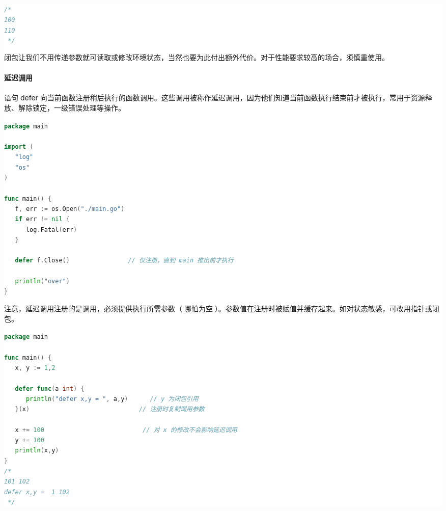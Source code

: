 ```go
/*
100
110
 */
```

闭包让我们不用传递参数就可读取或修改环境状态，当然也要为此付出额外代价。对于性能要求较高的场合，须慎重使用。



#### 延迟调用

语句 defer 向当前函数注册稍后执行的函数调用。这些调用被称作延迟调用，因为他们知道当前函数执行结束前才被执行，常用于资源释放、解除锁定，一级错误处理等操作。

```go
package main

import (
   "log"
   "os"
)

func main() {
   f, err := os.Open("./main.go")
   if err != nil {
      log.Fatal(err)
   }

   defer f.Close()                // 仅注册，直到 main 推出前才执行

   println("over")
}
```

注意，延迟调用注册的是调用，必须提供执行所需参数（ 哪怕为空 ）。参数值在注册时被赋值并缓存起来。如对状态敏感，可改用指针或闭包。

```go
package main

func main() {
   x, y := 1,2

   defer func(a int) {
      println("defer x,y = ", a,y)      // y 为闭包引用
   }(x)                              // 注册时复制调用参数

   x += 100                           // 对 x 的修改不会影响延迟调用
   y += 100
   println(x,y)
}
/*
101 102
defer x,y =  1 102
 */
```
